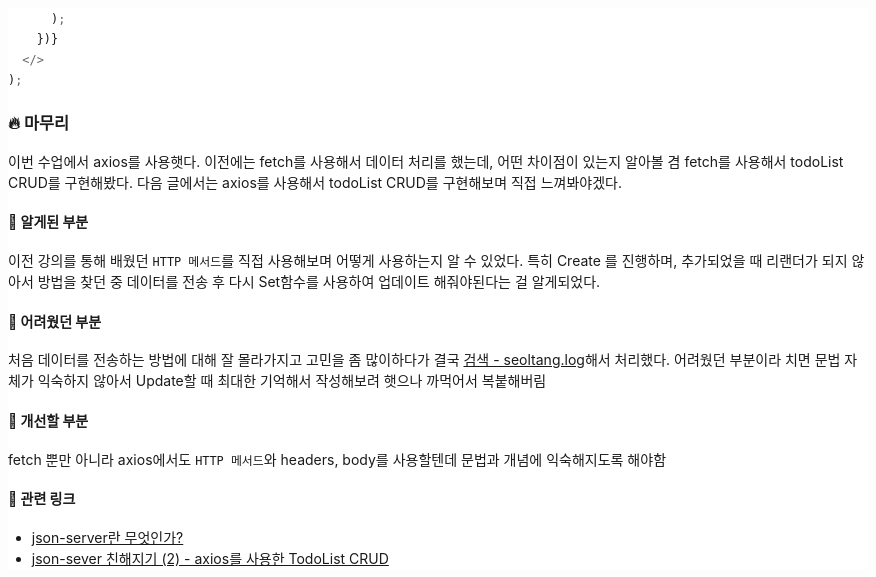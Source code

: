 ```jsx
      );
    })}
  </>
);
```

### :fire: 마무리

이번 수업에서 axios를 사용햇다. 이전에는 fetch를 사용해서 데이터 처리를 했는데, 어떤 차이점이 있는지 알아볼 겸 fetch를 사용해서 todoList CRUD를 구현해봤다. 다음 글에서는 axios를 사용해서 todoList CRUD를 구현해보며 직접 느껴봐야겠다.

#### :pushpin: 알게된 부분

이전 강의를 통해 배웠던 `HTTP 메서드`를 직접 사용해보며 어떻게 사용하는지 알 수 있었다. 특히 Create 를 진행하며, 추가되었을 때 리랜더가 되지 않아서 방법을 찾던 중 데이터를 전송 후 다시 Set함수를 사용하여 업데이트 해줘야된다는 걸 알게되었다.

#### :pushpin: 어려웠던 부분

처음 데이터를 전송하는 방법에 대해 잘 몰라가지고 고민을 좀 많이하다가 결국 [검색 - seoltang.log](https://velog.io/@seoltang/fetch-POST-Request)해서 처리했다. 어려웠던 부분이라 치면 문법 자체가 익숙하지 않아서 Update할 때 최대한 기억해서 작성해보려 햇으나 까먹어서 복붙해버림

#### :pushpin: 개선할 부분

fetch 뿐만 아니라 axios에서도 `HTTP 메서드`와 headers, body를 사용할텐데 문법과 개념에 익숙해지도록 해야함

#### :pushpin: 관련 링크

- [json-server란 무엇인가?](https://rarrit.github.io/api/library/development/json-server-1/)
- [json-sever 친해지기 (2) - axios를 사용한 TodoList CRUD](https://rarrit.github.io/api/library/development/json-server-3-todo-axios/)
